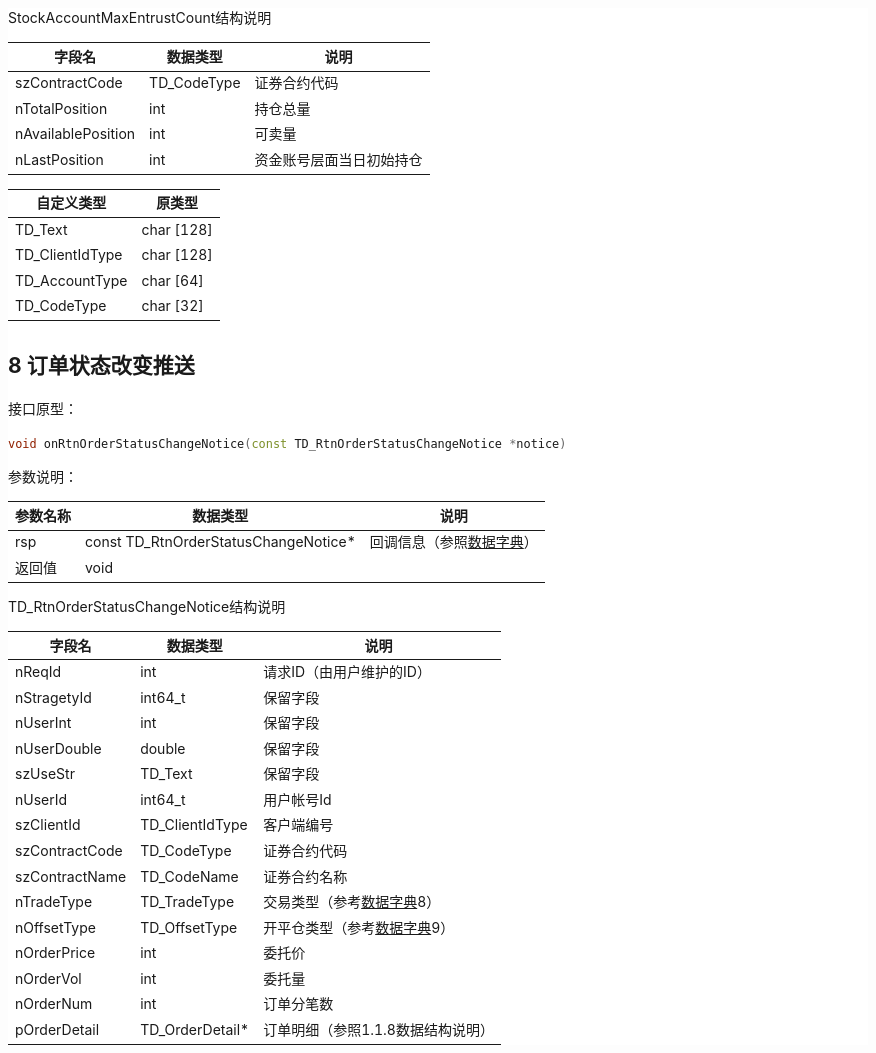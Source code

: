 StockAccountMaxEntrustCount结构说明

| 字段名             | 数据类型    | 说明                     |
| ------------------ | ----------- | ------------------------ |
| szContractCode     | TD_CodeType | 证券合约代码             |
| nTotalPosition     | int         | 持仓总量                 |
| nAvailablePosition | int         | 可卖量                   |
| nLastPosition      | int         | 资金账号层面当日初始持仓 |

| 自定义类型      | 原类型     |
| --------------- | ---------- |
| TD_Text         | char [128] |
| TD_ClientIdType | char [128] |
| TD_AccountType  | char [64]  |
| TD_CodeType     | char [32]  |
## 8 订单状态改变推送

接口原型：

```c++
void onRtnOrderStatusChangeNotice(const TD_RtnOrderStatusChangeNotice *notice)
```

[^注]: 该接口在订单状态改变时被调用 

参数说明：

| 参数名称 | 数据类型                              | 说明                                                         |
| -------- | ------------------------------------- | ------------------------------------------------------------ |
| rsp      | const  TD_RtnOrderStatusChangeNotice* | 回调信息（参照[数据字典](https://github.com/abramwang/QuantStageApi_Cpp/blob/master/doc/%E6%95%B0%E6%8D%AE%E5%AD%97%E5%85%B8.md)） |
| 返回值   | void                                  |                                                              |

TD_RtnOrderStatusChangeNotice结构说明

| 字段名             | 数据类型           | 说明                                                         |
| ------------------ | ------------------ | ------------------------------------------------------------ |
| nReqId             | int                | 请求ID（由用户维护的ID）                                     |
| nStragetyId        | int64_t            | 保留字段                                                     |
| nUserInt           | int                | 保留字段                                                     |
| nUserDouble        | double             | 保留字段                                                     |
| szUseStr           | TD_Text            | 保留字段                                                     |
| nUserId            | int64_t            | 用户帐号Id                                                   |
| szClientId         | TD_ClientIdType    | 客户端编号                                                   |
| szContractCode     | TD_CodeType        | 证券合约代码                                                 |
| szContractName     | TD_CodeName        | 证券合约名称                                                 |
| nTradeType         | TD_TradeType       | 交易类型（参考[数据字典](https://github.com/abramwang/QuantStageApi_Cpp/blob/master/doc/%E6%95%B0%E6%8D%AE%E5%AD%97%E5%85%B8.md)8） |
| nOffsetType        | TD_OffsetType      | 开平仓类型（参考[数据字典](https://github.com/abramwang/QuantStageApi_Cpp/blob/master/doc/%E6%95%B0%E6%8D%AE%E5%AD%97%E5%85%B8.md)9） |
| nOrderPrice        | int                | 委托价                                                       |
| nOrderVol          | int                | 委托量                                                       |
| nOrderNum          | int                | 订单分笔数                                                   |
| pOrderDetail       | TD_OrderDetail*    | 订单明细（参照1.1.8数据结构说明）                            |

[注]: szOrderStreamId允许为空，为空时默认撤nOrderId下所有子单
[^注]: 该接口有可能会重复触发直到最后一条IsEnd为True rsp为空的消息 
[^注]: 该接口有可能会重复触发直到最后一条IsEnd为True rsp为空的消息 
[^注]: 该接口有可能会重复触发直到最后一条IsEnd为True rsp为空的消息 
[^注]: 该接口有可能会重复触发直到最后一条IsEnd为True rsp为空的消息 
[^注]: 该接口有可能会重复触发直到最后一条IsEnd为True rsp为空的消息 
[^注]: 该接口在订单发生成交时被调用，推送成交明细 
[^注]: 该接口频率与Tick数据同步，推送持仓的的浮盈信息 
[^注]: 当用户权限信息被修改时推送；登陆时也会推送一次 
[^注]: 当用户可委托量被改变时推送 
[^注]: 该接口有可能会重复触发直到最后一条IsEnd为True rsp为空的消息 